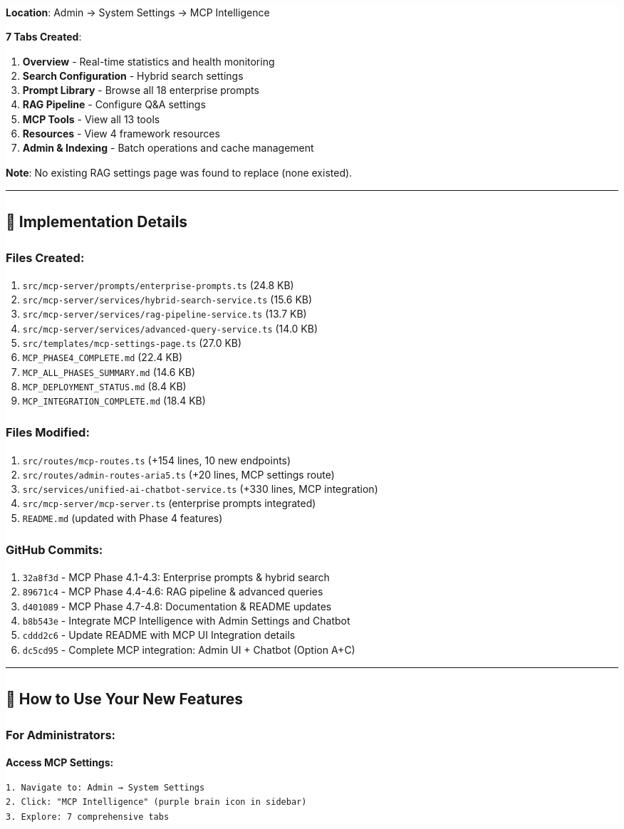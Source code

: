 **Location**: Admin → System Settings → MCP Intelligence

**7 Tabs Created**:
1. **Overview** - Real-time statistics and health monitoring
2. **Search Configuration** - Hybrid search settings
3. **Prompt Library** - Browse all 18 enterprise prompts
4. **RAG Pipeline** - Configure Q&A settings
5. **MCP Tools** - View all 13 tools
6. **Resources** - View 4 framework resources
7. **Admin & Indexing** - Batch operations and cache management

**Note**: No existing RAG settings page was found to replace (none existed).

---

## 🎯 Implementation Details

### Files Created:
1. `src/mcp-server/prompts/enterprise-prompts.ts` (24.8 KB)
2. `src/mcp-server/services/hybrid-search-service.ts` (15.6 KB)
3. `src/mcp-server/services/rag-pipeline-service.ts` (13.7 KB)
4. `src/mcp-server/services/advanced-query-service.ts` (14.0 KB)
5. `src/templates/mcp-settings-page.ts` (27.0 KB)
6. `MCP_PHASE4_COMPLETE.md` (22.4 KB)
7. `MCP_ALL_PHASES_SUMMARY.md` (14.6 KB)
8. `MCP_DEPLOYMENT_STATUS.md` (8.4 KB)
9. `MCP_INTEGRATION_COMPLETE.md` (18.4 KB)

### Files Modified:
1. `src/routes/mcp-routes.ts` (+154 lines, 10 new endpoints)
2. `src/routes/admin-routes-aria5.ts` (+20 lines, MCP settings route)
3. `src/services/unified-ai-chatbot-service.ts` (+330 lines, MCP integration)
4. `src/mcp-server/mcp-server.ts` (enterprise prompts integrated)
5. `README.md` (updated with Phase 4 features)

### GitHub Commits:
1. `32a8f3d` - MCP Phase 4.1-4.3: Enterprise prompts & hybrid search
2. `89671c4` - MCP Phase 4.4-4.6: RAG pipeline & advanced queries
3. `d401089` - MCP Phase 4.7-4.8: Documentation & README updates
4. `b8b543e` - Integrate MCP Intelligence with Admin Settings and Chatbot
5. `cddd2c6` - Update README with MCP UI Integration details
6. `dc5cd95` - Complete MCP integration: Admin UI + Chatbot (Option A+C)

---

## 🚀 How to Use Your New Features

### For Administrators:

**Access MCP Settings:**
```
1. Navigate to: Admin → System Settings
2. Click: "MCP Intelligence" (purple brain icon in sidebar)
3. Explore: 7 comprehensive tabs
```
